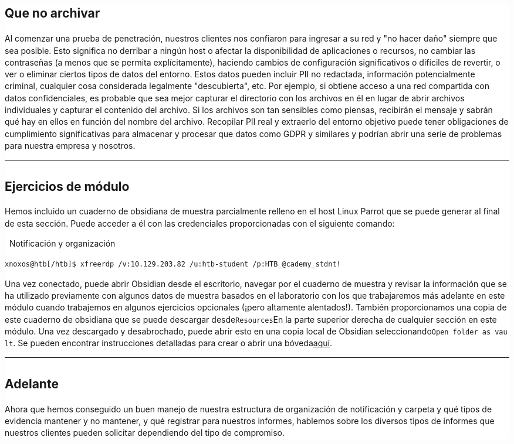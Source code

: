 ## Que no archivar

Al comenzar una prueba de penetración, nuestros clientes nos confiaron para ingresar a su red y "no hacer daño" siempre que sea posible. Esto significa no derribar a ningún host o afectar la disponibilidad de aplicaciones o recursos, no cambiar las contraseñas (a menos que se permita explícitamente), haciendo cambios de configuración significativos o difíciles de revertir, o ver o eliminar ciertos tipos de datos del entorno. Estos datos pueden incluir PII no redactada, información potencialmente criminal, cualquier cosa considerada legalmente "descubierta", etc. Por ejemplo, si obtiene acceso a una red compartida con datos confidenciales, es probable que sea mejor capturar el directorio con los archivos en él en lugar de abrir archivos individuales y capturar el contenido del archivo. Si los archivos son tan sensibles como piensas, recibirán el mensaje y sabrán qué hay en ellos en función del nombre del archivo. Recopilar PII real y extraerlo del entorno objetivo puede tener obligaciones de cumplimiento significativas para almacenar y procesar que datos como GDPR y similares y podrían abrir una serie de problemas para nuestra empresa y nosotros.

---

## Ejercicios de módulo

Hemos incluido un cuaderno de obsidiana de muestra parcialmente relleno en el host Linux Parrot que se puede generar al final de esta sección. Puede acceder a él con las credenciales proporcionadas con el siguiente comando:

  Notificación y organización

```shell-session
xnoxos@htb[/htb]$ xfreerdp /v:10.129.203.82 /u:htb-student /p:HTB_@cademy_stdnt!
```

Una vez conectado, puede abrir Obsidian desde el escritorio, navegar por el cuaderno de muestra y revisar la información que se ha utilizado previamente con algunos datos de muestra basados ​​en el laboratorio con los que trabajaremos más adelante en este módulo cuando trabajemos en algunos ejercicios opcionales (¡pero altamente alentados!). También proporcionamos una copia de este cuaderno de obsidiana que se puede descargar desde`Resources`En la parte superior derecha de cualquier sección en este módulo. Una vez descargado y desabrochado, puede abrir esto en una copia local de Obsidian seleccionando`Open folder as vault`. Se pueden encontrar instrucciones detalladas para crear o abrir una bóveda[aquí](https://help.obsidian.md/Getting+started/Create+a+vault).

---

## Adelante

Ahora que hemos conseguido un buen manejo de nuestra estructura de organización de notificación y carpeta y qué tipos de evidencia mantener y no mantener, y qué registrar para nuestros informes, hablemos sobre los diversos tipos de informes que nuestros clientes pueden solicitar dependiendo del tipo de compromiso.